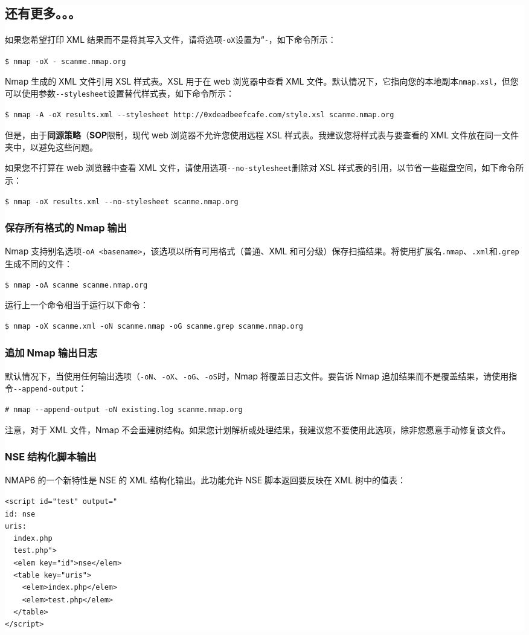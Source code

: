 ## 还有更多。。。

如果您希望打印 XML 结果而不是将其写入文件，请将选项`-oX`设置为“`-`，如下命令所示：

```
$ nmap -oX - scanme.nmap.org

```

Nmap 生成的 XML 文件引用 XSL 样式表。XSL 用于在 web 浏览器中查看 XML 文件。默认情况下，它指向您的本地副本`nmap.xsl`，但您可以使用参数`--stylesheet`设置替代样式表，如下命令所示：

```
$ nmap -A -oX results.xml --stylesheet http://0xdeadbeefcafe.com/style.xsl scanme.nmap.org

```

但是，由于**同源策略**（**SOP**限制，现代 web 浏览器不允许您使用远程 XSL 样式表。我建议您将样式表与要查看的 XML 文件放在同一文件夹中，以避免这些问题。

如果您不打算在 web 浏览器中查看 XML 文件，请使用选项`--no-stylesheet`删除对 XSL 样式表的引用，以节省一些磁盘空间，如下命令所示：

```
$ nmap -oX results.xml --no-stylesheet scanme.nmap.org

```

### 保存所有格式的 Nmap 输出

Nmap 支持别名选项`-oA <basename>`，该选项以所有可用格式（普通、XML 和可分级）保存扫描结果。将使用扩展名`.nmap`、`.xml`和`.grep`生成不同的文件：

```
$ nmap -oA scanme scanme.nmap.org

```

运行上一个命令相当于运行以下命令：

```
$ nmap -oX scanme.xml -oN scanme.nmap -oG scanme.grep scanme.nmap.org

```

### 追加 Nmap 输出日志

默认情况下，当使用任何输出选项（`-oN`、`-oX`、`-oG`、`-oS`时，Nmap 将覆盖日志文件。要告诉 Nmap 追加结果而不是覆盖结果，请使用指令`--append-output`：

```
# nmap --append-output -oN existing.log scanme.nmap.org

```

注意，对于 XML 文件，Nmap 不会重建树结构。如果您计划解析或处理结果，我建议您不要使用此选项，除非您愿意手动修复该文件。

### NSE 结构化脚本输出

NMAP6 的一个新特性是 NSE 的 XML 结构化输出。此功能允许 NSE 脚本返回要反映在 XML 树中的值表：

```
<script id="test" output="
id: nse
uris: 
  index.php
  test.php">
  <elem key="id">nse</elem>
  <table key="uris">
    <elem>index.php</elem>
    <elem>test.php</elem>
  </table>
</script>
```
